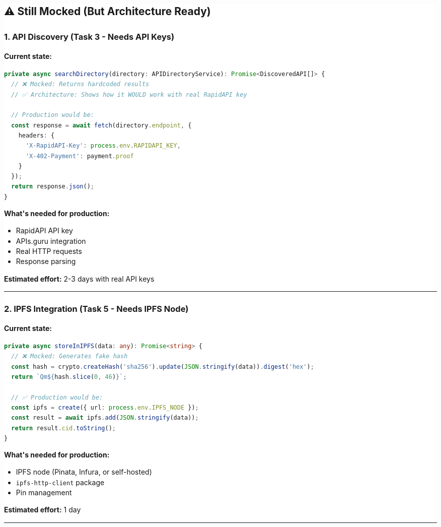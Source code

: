 ## ⚠️ **Still Mocked (But Architecture Ready)**

### 1. **API Discovery** (Task 3 - Needs API Keys)

**Current state:**
```typescript
private async searchDirectory(directory: APIDirectoryService): Promise<DiscoveredAPI[]> {
  // ❌ Mocked: Returns hardcoded results
  // ✅ Architecture: Shows how it WOULD work with real RapidAPI key
  
  // Production would be:
  const response = await fetch(directory.endpoint, {
    headers: {
      'X-RapidAPI-Key': process.env.RAPIDAPI_KEY,
      'X-402-Payment': payment.proof
    }
  });
  return response.json();
}
```

**What's needed for production:**
- RapidAPI API key
- APIs.guru integration
- Real HTTP requests
- Response parsing

**Estimated effort:** 2-3 days with real API keys

---

### 2. **IPFS Integration** (Task 5 - Needs IPFS Node)

**Current state:**
```typescript
private async storeInIPFS(data: any): Promise<string> {
  // ❌ Mocked: Generates fake hash
  const hash = crypto.createHash('sha256').update(JSON.stringify(data)).digest('hex');
  return `Qm${hash.slice(0, 46)}`;
  
  // ✅ Production would be:
  const ipfs = create({ url: process.env.IPFS_NODE });
  const result = await ipfs.add(JSON.stringify(data));
  return result.cid.toString();
}
```

**What's needed for production:**
- IPFS node (Pinata, Infura, or self-hosted)
- `ipfs-http-client` package
- Pin management

**Estimated effort:** 1 day

---